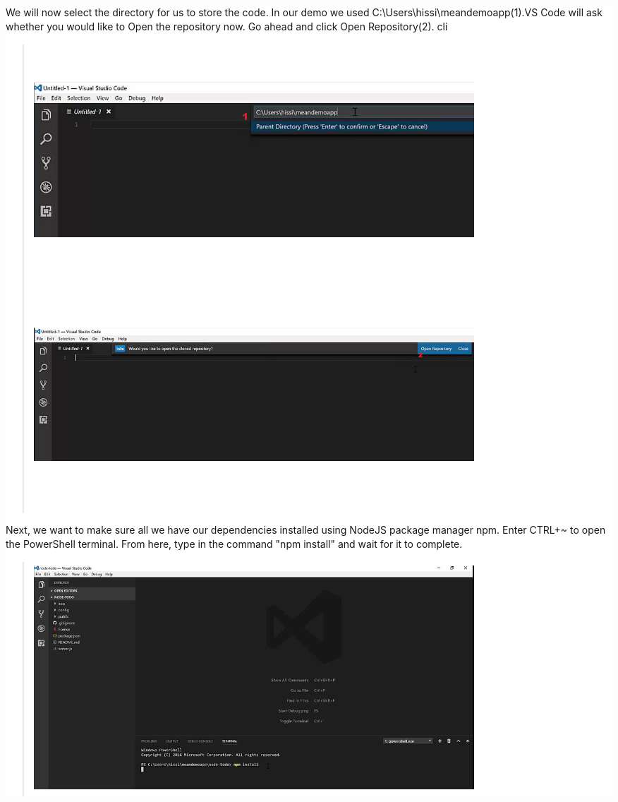 We will now select the directory for us to store the code. In our demo we used C:\Users\hissi\meandemoapp(1).VS Code will ask whether you would like to Open the repository now. Go ahead and click Open Repository(2).
cli
> <img src="./media/image2.png" width="624" height="327" />
> <img src="./media/image3.png" width="624" height="327" />

Next, we want to make sure all we have our dependencies installed using NodeJS package manager npm. Enter CTRL+~ to open the PowerShell terminal. From here, type in the command "npm install" and wait for it to complete.

> <img src="./media/image4.png" width="624" height="327" />
